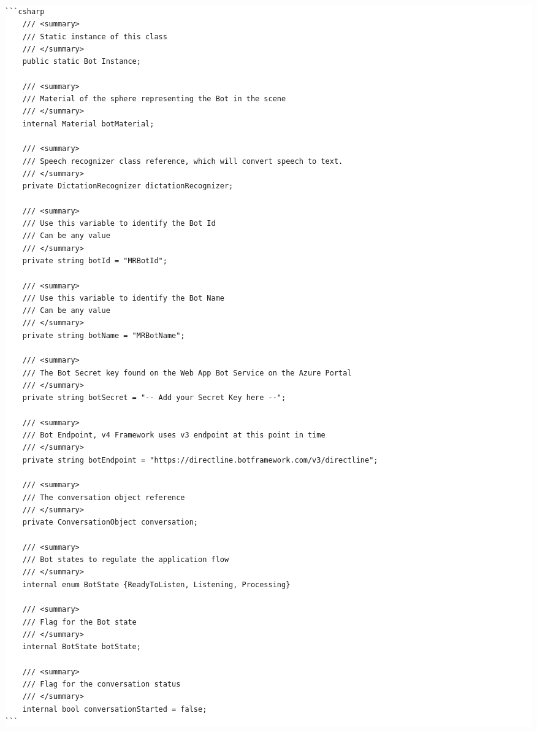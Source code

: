     ```csharp
        /// <summary>
        /// Static instance of this class
        /// </summary>
        public static Bot Instance;

        /// <summary>
        /// Material of the sphere representing the Bot in the scene
        /// </summary>
        internal Material botMaterial;

        /// <summary>
        /// Speech recognizer class reference, which will convert speech to text.
        /// </summary>
        private DictationRecognizer dictationRecognizer;

        /// <summary>
        /// Use this variable to identify the Bot Id
        /// Can be any value
        /// </summary>
        private string botId = "MRBotId";

        /// <summary>
        /// Use this variable to identify the Bot Name
        /// Can be any value
        /// </summary>
        private string botName = "MRBotName";

        /// <summary>
        /// The Bot Secret key found on the Web App Bot Service on the Azure Portal
        /// </summary>
        private string botSecret = "-- Add your Secret Key here --"; 

        /// <summary>
        /// Bot Endpoint, v4 Framework uses v3 endpoint at this point in time
        /// </summary>
        private string botEndpoint = "https://directline.botframework.com/v3/directline";

        /// <summary>
        /// The conversation object reference
        /// </summary>
        private ConversationObject conversation;

        /// <summary>
        /// Bot states to regulate the application flow
        /// </summary>
        internal enum BotState {ReadyToListen, Listening, Processing}

        /// <summary>
        /// Flag for the Bot state
        /// </summary>
        internal BotState botState;

        /// <summary>
        /// Flag for the conversation status
        /// </summary>
        internal bool conversationStarted = false;
    ```
